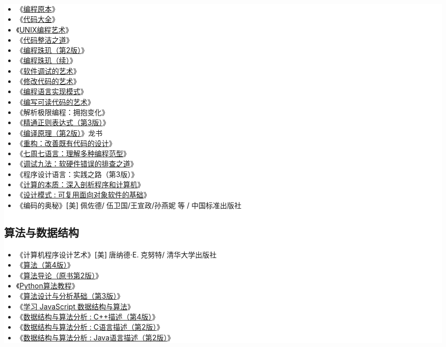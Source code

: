 *   《[编程原本](https://www.amazon.cn/gp/product/B006P7V73G/ref=as_li_qf_sp_asin_il_tl?ie=UTF8&amp;camp=536&amp;creative=3200&amp;creativeASIN=B006P7V73G&amp;linkCode=as2&amp;tag=vastwork-23)》
*   《[代码大全](https://www.amazon.cn/gp/product/B0061XKRXA/ref=as_li_qf_sp_asin_il_tl?ie=UTF8&amp;camp=536&amp;creative=3200&amp;creativeASIN=B0061XKRXA&amp;linkCode=as2&amp;tag=vastwork-23)》
*   《[UNIX编程艺术](https://www.amazon.cn/gp/product/B008Z1IEQ8/ref=as_li_qf_sp_asin_il_tl?ie=UTF8&amp;camp=536&amp;creative=3200&amp;creativeASIN=B008Z1IEQ8&amp;linkCode=as2&amp;tag=vastwork-23)》
*   《[代码整洁之道](https://www.amazon.cn/gp/product/B0031M9GHC/ref=as_li_qf_sp_asin_il_tl?ie=UTF8&amp;camp=536&amp;creative=3200&amp;creativeASIN=B0031M9GHC&amp;linkCode=as2&amp;tag=vastwork-23)》
*   《[编程珠玑（第2版）](https://www.amazon.cn/gp/product/B00SFZH0DC/ref=as_li_qf_sp_asin_il_tl?ie=UTF8&amp;camp=536&amp;creative=3200&amp;creativeASIN=B00SFZH0DC&amp;linkCode=as2&amp;tag=vastwork-23)》
*   《[编程珠玑（续）](https://www.amazon.cn/gp/product/B0150BMQDM/ref=as_li_qf_sp_asin_il_tl?ie=UTF8&amp;camp=536&amp;creative=3200&amp;creativeASIN=B0150BMQDM&amp;linkCode=as2&amp;tag=vastwork-23)》
*   《[软件调试的艺术](https://www.amazon.cn/gp/product/B00IOAM6VE/ref=as_li_qf_sp_asin_il_tl?ie=UTF8&amp;camp=536&amp;creative=3200&amp;creativeASIN=B00IOAM6VE&amp;linkCode=as2&amp;tag=vastwork-23)》
*   《[修改代码的艺术](https://www.amazon.cn/gp/product/B00KMJ2Q1U/ref=as_li_qf_sp_asin_il_tl?ie=UTF8&amp;camp=536&amp;creative=3200&amp;creativeASIN=B00KMJ2Q1U&amp;linkCode=as2&amp;tag=vastwork-23)》
*   《[编程语言实现模式](https://www.amazon.cn/gp/product/B007HYMPBY/ref=as_li_qf_sp_asin_il_tl?ie=UTF8&amp;camp=536&amp;creative=3200&amp;creativeASIN=B007HYMPBY&amp;linkCode=as2&amp;tag=vastwork-23)》
*   《[编写可读代码的艺术](https://www.amazon.cn/gp/product/B008B4DTG4/ref=as_li_qf_sp_asin_il_tl?ie=UTF8&amp;camp=536&amp;creative=3200&amp;creativeASIN=B008B4DTG4&amp;linkCode=as2&amp;tag=vastwork-23)》
*   《解析极限编程：拥抱变化》
*   《[精通正则表达式（第3版）](https://www.amazon.cn/gp/product/B008UCHA58/ref=as_li_qf_sp_asin_il_tl?ie=UTF8&amp;camp=536&amp;creative=3200&amp;creativeASIN=B008UCHA58&amp;linkCode=as2&amp;tag=vastwork-23)》
*   《[编译原理（第2版）](https://www.amazon.cn/gp/product/B001NGO85I/ref=as_li_qf_sp_asin_il_tl?ie=UTF8&amp;camp=536&amp;creative=3200&amp;creativeASIN=B001NGO85I&amp;linkCode=as2&amp;tag=vastwork-23)》龙书
*   《[重构：改善既有代码的设计](https://www.amazon.cn/gp/product/B011LPUB42/ref=as_li_qf_sp_asin_il_tl?ie=UTF8&amp;camp=536&amp;creative=3200&amp;creativeASIN=B011LPUB42&amp;linkCode=as2&amp;tag=vastwork-23)》
*   《[七周七语言：理解多种编程范型](https://www.amazon.cn/gp/product/B00ALPRM3M/ref=as_li_qf_sp_asin_il_tl?ie=UTF8&amp;camp=536&amp;creative=3200&amp;creativeASIN=B00ALPRM3M&amp;linkCode=as2&amp;tag=vastwork-23)》
*   《[调试九法：软硬件错误的排查之道](https://www.amazon.cn/gp/product/B00CBBLUFK/ref=as_li_qf_sp_asin_il_tl?ie=UTF8&amp;camp=536&amp;creative=3200&amp;creativeASIN=B00CBBLUFK&amp;linkCode=as2&amp;tag=vastwork-23)》
*   《程序设计语言：实践之路（第3版）》
*   《[计算的本质：深入剖析程序和计算机](https://www.amazon.cn/gp/product/B00PG0MM3C/ref=as_li_qf_sp_asin_il_tl?ie=UTF8&amp;camp=536&amp;creative=3200&amp;creativeASIN=B00PG0MM3C&amp;linkCode=as2&amp;tag=vastwork-23)》
*   《[设计模式 : 可复用面向对象软件的基础](https://www.amazon.cn/gp/product/B001130JN8/ref=as_li_qf_sp_asin_il_tl?ie=UTF8&amp;camp=536&amp;creative=3200&amp;creativeASIN=B001130JN8&amp;linkCode=as2&amp;tag=vastwork-23)》
*   《编码的奥秘》[美] 佩佐德/ 伍卫国/王宣政/孙燕妮 等 / 中国标准出版社
## 算法与数据结构
*   《计算机程序设计艺术》[美] 唐纳德·E. 克努特/ 清华大学出版社
*   《[算法（第4版）](https://www.amazon.cn/gp/product/B009OCFQ0O/ref=as_li_qf_sp_asin_il_tl?ie=UTF8&amp;camp=536&amp;creative=3200&amp;creativeASIN=B009OCFQ0O&amp;linkCode=as2&amp;tag=vastwork-23)》
*   《[算法导论（原书第2版）](https://www.amazon.cn/gp/product/B00AK7BYJY/ref=as_li_qf_sp_asin_il_tl?ie=UTF8&amp;camp=536&amp;creative=3200&amp;creativeASIN=B00AK7BYJY&amp;linkCode=as2&amp;tag=vastwork-23)》
*   《[Python算法教程](https://www.amazon.cn/gp/product/B019NB0VCI/ref=as_li_qf_sp_asin_il_tl?ie=UTF8&amp;camp=536&amp;creative=3200&amp;creativeASIN=B019NB0VCI&amp;linkCode=as2&amp;tag=vastwork-23)》
*   《[算法设计与分析基础（第3版）](https://www.amazon.cn/gp/product/B00S4HCQUI/ref=as_li_qf_sp_asin_il_tl?ie=UTF8&amp;camp=536&amp;creative=3200&amp;creativeASIN=B00S4HCQUI&amp;linkCode=as2&amp;tag=vastwork-23)》
*   《[学习 JavaScript 数据结构与算法](https://www.amazon.cn/gp/product/B016DWSF8M/ref=as_li_qf_sp_asin_il_tl?ie=UTF8&amp;camp=536&amp;creative=3200&amp;creativeASIN=B016DWSF8M&amp;linkCode=as2&amp;tag=vastwork-23)》
*   《[数据结构与算法分析 : C++描述（第4版）](https://www.amazon.cn/gp/product/B01LDG2DSG/ref=as_li_qf_sp_asin_il_tl?ie=UTF8&amp;camp=536&amp;creative=3200&amp;creativeASIN=B01LDG2DSG&amp;linkCode=as2&amp;tag=vastwork-23)》
*   《[数据结构与算法分析 : C语言描述（第2版）](https://www.amazon.cn/gp/product/B002WC7NGS/ref=as_li_qf_sp_asin_il_tl?ie=UTF8&amp;camp=536&amp;creative=3200&amp;creativeASIN=B002WC7NGS&amp;linkCode=as2&amp;tag=vastwork-23)》
*   《[数据结构与算法分析 : Java语言描述（第2版）](https://www.amazon.cn/gp/product/B01CNP0CG6/ref=as_li_qf_sp_asin_il_tl?ie=UTF8&amp;camp=536&amp;creative=3200&amp;creativeASIN=B01CNP0CG6&amp;linkCode=as2&amp;tag=vastwork-23)》
